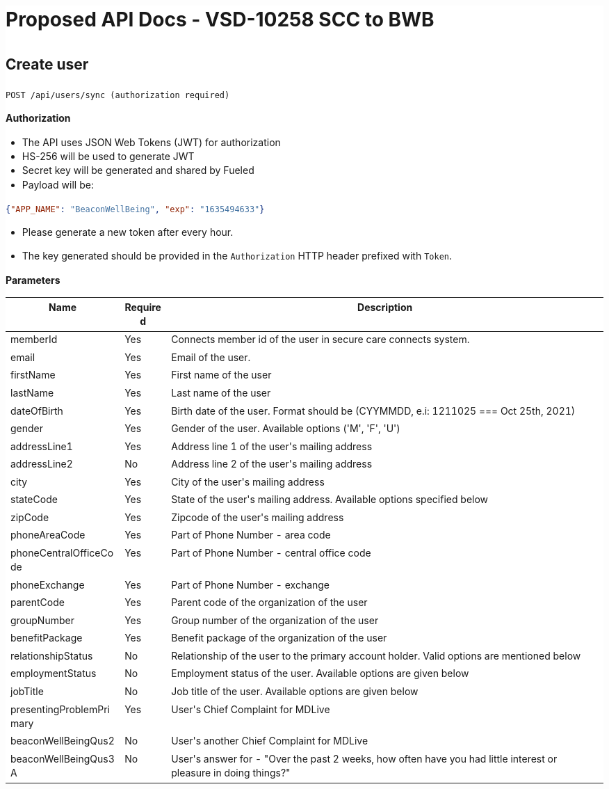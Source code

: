# Proposed API Docs - VSD-10258 SCC to BWB

## Create user

```
POST /api/users/sync (authorization required)
```

__Authorization__

- The API uses JSON Web Tokens (JWT) for authorization
- HS-256 will be used to generate JWT
- Secret key will be generated and shared by Fueled
- Payload will be:

```json
{"APP_NAME": "BeaconWellBeing", "exp": "1635494633"}
```

- Please generate a new token after every hour.

- The key generated should be provided in the `Authorization` HTTP header prefixed with `Token`.

__Parameters__

| Name                     | Required | Description                                                                                                                                 |
| ------------------------ | -------- | ------------------------------------------------------------------------------------------------------------------------------------------- |
| memberId                 | Yes      | Connects member id of the user in secure care connects system.                                                                              |
| email                    | Yes      | Email of the user.                                                                                                                          |
| firstName                | Yes      | First name of the user                                                                                                                      |
| lastName                 | Yes      | Last name of the user                                                                                                                       |
| dateOfBirth              | Yes      | Birth date of the user. Format should be (CYYMMDD, e.i: 1211025 === Oct 25th, 2021)                                                         |
| gender                   | Yes      | Gender of the user. Available options ('M', 'F', 'U')                                                                                       |
| addressLine1             | Yes      | Address line 1 of the user's mailing address                                                                                                |
| addressLine2             | No       | Address line 2 of the user's mailing address                                                                                                |
| city                     | Yes      | City of the user's mailing address                                                                                                          |
| stateCode                | Yes      | State of the user's mailing address. Available options specified below                                                                      |
| zipCode                  | Yes      | Zipcode of the user's mailing address                                                                                                       |
| phoneAreaCode            | Yes      | Part of Phone Number - area code                                                                                                            |
| phoneCentralOfficeCode   | Yes      | Part of Phone Number - central office code                                                                                                  |
| phoneExchange            | Yes      | Part of Phone Number - exchange                                                                                                             |
| parentCode               | Yes      | Parent code of the organization of the user                                                                                                 |
| groupNumber              | Yes      | Group number of the organization of the user                                                                                                |
| benefitPackage           | Yes      | Benefit package of the organization of the user                                                                                             |
| relationshipStatus       | No       | Relationship of the user to the primary account holder. Valid options are mentioned below                                                   |
| employmentStatus         | No       | Employment status of the user. Available options are given below                                                                            |
| jobTitle                 | No       | Job title of the user. Available options are given below                                                                                    |
| presentingProblemPrimary | Yes      | User's Chief Complaint for MDLive                                                                                                           |
| beaconWellBeingQus2      | No       | User's another Chief Complaint for MDLive                                                                                                   |
| beaconWellBeingQus3A     | No       | User's answer for - "Over the past 2 weeks, how often have you had little interest or pleasure in doing things?"                            |